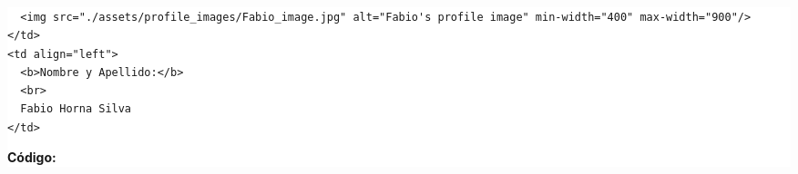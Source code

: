       <img src="./assets/profile_images/Fabio_image.jpg" alt="Fabio's profile image" min-width="400" max-width="900"/>
    </td>
    <td align="left">
      <b>Nombre y Apellido:</b>
      <br>            
      Fabio Horna Silva
    </td>
  </tr>
  <tr>
    <td align="left">
    <b>Código:</b>
    <br>